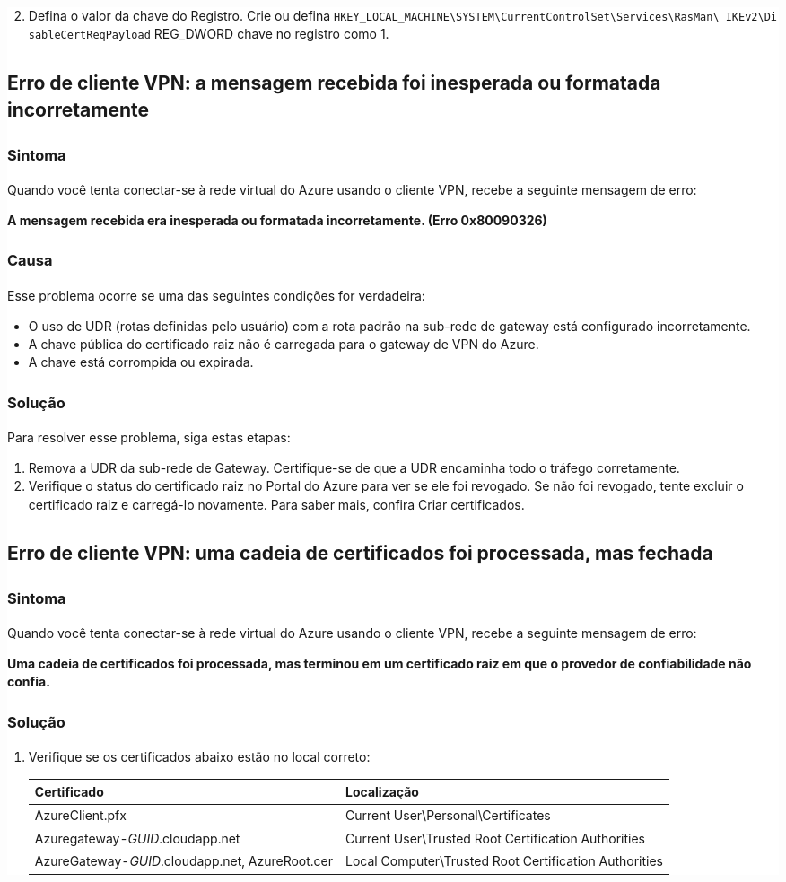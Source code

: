 2. Defina o valor da chave do Registro. Crie ou defina `HKEY_LOCAL_MACHINE\SYSTEM\CurrentControlSet\Services\RasMan\ IKEv2\DisableCertReqPayload` REG_DWORD chave no registro como 1.

## <a name="vpn-client-error-the-message-received-was-unexpected-or-badly-formatted"></a>Erro de cliente VPN: a mensagem recebida foi inesperada ou formatada incorretamente

### <a name="symptom"></a>Sintoma

Quando você tenta conectar-se à rede virtual do Azure usando o cliente VPN, recebe a seguinte mensagem de erro:

**A mensagem recebida era inesperada ou formatada incorretamente. (Erro 0x80090326)**

### <a name="cause"></a>Causa

Esse problema ocorre se uma das seguintes condições for verdadeira:

- O uso de UDR (rotas definidas pelo usuário) com a rota padrão na sub-rede de gateway está configurado incorretamente.
- A chave pública do certificado raiz não é carregada para o gateway de VPN do Azure. 
- A chave está corrompida ou expirada.

### <a name="solution"></a>Solução

Para resolver esse problema, siga estas etapas:

1. Remova a UDR da sub-rede de Gateway. Certifique-se de que a UDR encaminha todo o tráfego corretamente.
2. Verifique o status do certificado raiz no Portal do Azure para ver se ele foi revogado. Se não foi revogado, tente excluir o certificado raiz e carregá-lo novamente. Para saber mais, confira [Criar certificados](vpn-gateway-howto-point-to-site-classic-azure-portal.md#generatecerts).

## <a name="vpn-client-error-a-certificate-chain-processed-but-terminated"></a>Erro de cliente VPN: uma cadeia de certificados foi processada, mas fechada 

### <a name="symptom"></a>Sintoma 

Quando você tenta conectar-se à rede virtual do Azure usando o cliente VPN, recebe a seguinte mensagem de erro:

**Uma cadeia de certificados foi processada, mas terminou em um certificado raiz em que o provedor de confiabilidade não confia.**

### <a name="solution"></a>Solução

1. Verifique se os certificados abaixo estão no local correto:

    | Certificado | Localização |
    | ------------- | ------------- |
    | AzureClient.pfx  | Current User\Personal\Certificates |
    | Azuregateway-*GUID*.cloudapp.net  | Current User\Trusted Root Certification Authorities|
    | AzureGateway-*GUID*.cloudapp.net, AzureRoot.cer    | Local Computer\Trusted Root Certification Authorities|
